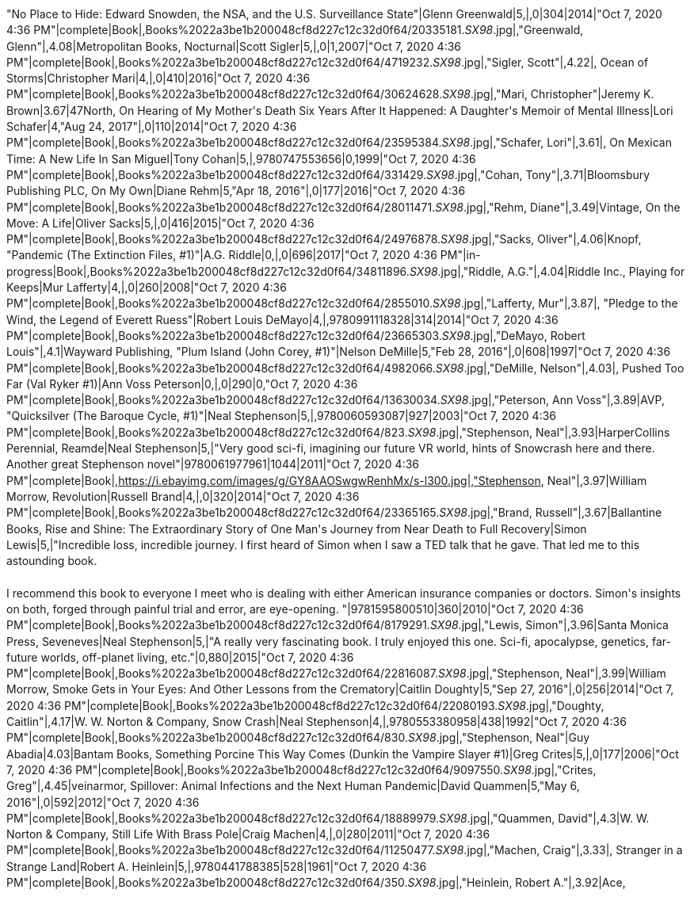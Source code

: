 "No Place to Hide: Edward Snowden, the NSA, and the U.S. Surveillance State"|Glenn Greenwald|5,|,0|304|2014|"Oct 7, 2020 4:36 PM"|complete|Book|,Books%2022a3be1b200048cf8d227c12c32d0f64/20335181._SX98_.jpg|,"Greenwald, Glenn"|,4.08|Metropolitan Books,
Nocturnal|Scott Sigler|5,|,0|1,2007|"Oct 7, 2020 4:36 PM"|complete|Book|,Books%2022a3be1b200048cf8d227c12c32d0f64/4719232._SX98_.jpg|,"Sigler, Scott"|,4.22|,
Ocean of Storms|Christopher Mari|4,|,0|410|2016|"Oct 7, 2020 4:36 PM"|complete|Book|,Books%2022a3be1b200048cf8d227c12c32d0f64/30624628._SX98_.jpg|,"Mari, Christopher"|Jeremy K. Brown|3.67|47North,
On Hearing of My Mother's Death Six Years After It Happened: A Daughter's Memoir of Mental Illness|Lori Schafer|4,"Aug 24, 2017"|,0|110|2014|"Oct 7, 2020 4:36 PM"|complete|Book|,Books%2022a3be1b200048cf8d227c12c32d0f64/23595384._SX98_.jpg|,"Schafer, Lori"|,3.61|,
On Mexican Time: A New Life In San Miguel|Tony Cohan|5,|,9780747553656|0,1999|"Oct 7, 2020 4:36 PM"|complete|Book|,Books%2022a3be1b200048cf8d227c12c32d0f64/331429._SX98_.jpg|,"Cohan, Tony"|,3.71|Bloomsbury Publishing PLC,
On My Own|Diane Rehm|5,"Apr 18, 2016"|,0|177|2016|"Oct 7, 2020 4:36 PM"|complete|Book|,Books%2022a3be1b200048cf8d227c12c32d0f64/28011471._SX98_.jpg|,"Rehm, Diane"|,3.49|Vintage,
On the Move: A Life|Oliver Sacks|5,|,0|416|2015|"Oct 7, 2020 4:36 PM"|complete|Book|,Books%2022a3be1b200048cf8d227c12c32d0f64/24976878._SX98_.jpg|,"Sacks, Oliver"|,4.06|Knopf,
"Pandemic (The Extinction Files, #1)"|A.G. Riddle|0,|,0|696|2017|"Oct 7, 2020 4:36 PM"|in-progress|Book|,Books%2022a3be1b200048cf8d227c12c32d0f64/34811896._SX98_.jpg|,"Riddle, A.G."|,4.04|Riddle Inc.,
Playing for Keeps|Mur Lafferty|4,|,0|260|2008|"Oct 7, 2020 4:36 PM"|complete|Book|,Books%2022a3be1b200048cf8d227c12c32d0f64/2855010._SX98_.jpg|,"Lafferty, Mur"|,3.87|,
"Pledge to the Wind, the Legend of Everett Ruess"|Robert Louis DeMayo|4,|,9780991118328|314|2014|"Oct 7, 2020 4:36 PM"|complete|Book|,Books%2022a3be1b200048cf8d227c12c32d0f64/23665303._SX98_.jpg|,"DeMayo, Robert Louis"|,4.1|Wayward Publishing,
"Plum Island (John Corey, #1)"|Nelson DeMille|5,"Feb 28, 2016"|,0|608|1997|"Oct 7, 2020 4:36 PM"|complete|Book|,Books%2022a3be1b200048cf8d227c12c32d0f64/4982066._SX98_.jpg|,"DeMille, Nelson"|,4.03|,
Pushed Too Far (Val Ryker #1)|Ann Voss Peterson|0,|,0|290|0,"Oct 7, 2020 4:36 PM"|complete|Book|,Books%2022a3be1b200048cf8d227c12c32d0f64/13630034._SX98_.jpg|,"Peterson, Ann Voss"|,3.89|AVP,
"Quicksilver (The Baroque Cycle, #1)"|Neal Stephenson|5,|,9780060593087|927|2003|"Oct 7, 2020 4:36 PM"|complete|Book|,Books%2022a3be1b200048cf8d227c12c32d0f64/823._SX98_.jpg|,"Stephenson, Neal"|,3.93|HarperCollins Perennial,
Reamde|Neal Stephenson|5,|"Very good sci-fi, imagining our future VR world, hints of Snowcrash here and there. Another great Stephenson novel"|9780061977961|1044|2011|"Oct 7, 2020 4:36 PM"|complete|Book|,https://i.ebayimg.com/images/g/GY8AAOSwgwRenhMx/s-l300.jpg|,"Stephenson, Neal"|,3.97|William Morrow,
Revolution|Russell Brand|4,|,0|320|2014|"Oct 7, 2020 4:36 PM"|complete|Book|,Books%2022a3be1b200048cf8d227c12c32d0f64/23365165._SX98_.jpg|,"Brand, Russell"|,3.67|Ballantine Books,
Rise and Shine: The Extraordinary Story of One Man's Journey from Near Death to Full Recovery|Simon  Lewis|5,|"Incredible loss, incredible journey. I first heard of Simon when I saw a TED talk that he gave. That led me to this astounding book.<br/><br/>I recommend this book to everyone I meet who is dealing with either American insurance companies or doctors. Simon's insights on both, forged through painful trial and error, are eye-opening. "|9781595800510|360|2010|"Oct 7, 2020 4:36 PM"|complete|Book|,Books%2022a3be1b200048cf8d227c12c32d0f64/8179291._SX98_.jpg|,"Lewis, Simon"|,3.96|Santa Monica Press,
Seveneves|Neal Stephenson|5,|"A really very fascinating book. I truly enjoyed this one. Sci-fi, apocalypse, genetics, far-future worlds, off-planet living, etc."|0,880|2015|"Oct 7, 2020 4:36 PM"|complete|Book|,Books%2022a3be1b200048cf8d227c12c32d0f64/22816087._SX98_.jpg|,"Stephenson, Neal"|,3.99|William Morrow,
Smoke Gets in Your Eyes: And Other Lessons from the Crematory|Caitlin Doughty|5,"Sep 27, 2016"|,0|256|2014|"Oct 7, 2020 4:36 PM"|complete|Book|,Books%2022a3be1b200048cf8d227c12c32d0f64/22080193._SX98_.jpg|,"Doughty, Caitlin"|,4.17|W. W. Norton & Company,
Snow Crash|Neal Stephenson|4,|,9780553380958|438|1992|"Oct 7, 2020 4:36 PM"|complete|Book|,Books%2022a3be1b200048cf8d227c12c32d0f64/830._SX98_.jpg|,"Stephenson, Neal"|Guy Abadia|4.03|Bantam Books,
Something Porcine This Way Comes (Dunkin the Vampire Slayer #1)|Greg Crites|5,|,0|177|2006|"Oct 7, 2020 4:36 PM"|complete|Book|,Books%2022a3be1b200048cf8d227c12c32d0f64/9097550._SX98_.jpg|,"Crites, Greg"|,4.45|veinarmor,
Spillover: Animal Infections and the Next Human Pandemic|David Quammen|5,"May 6, 2016"|,0|592|2012|"Oct 7, 2020 4:36 PM"|complete|Book|,Books%2022a3be1b200048cf8d227c12c32d0f64/18889979._SX98_.jpg|,"Quammen, David"|,4.3|W. W. Norton & Company,
Still Life With Brass Pole|Craig Machen|4,|,0|280|2011|"Oct 7, 2020 4:36 PM"|complete|Book|,Books%2022a3be1b200048cf8d227c12c32d0f64/11250477._SX98_.jpg|,"Machen, Craig"|,3.33|,
Stranger in a Strange Land|Robert A. Heinlein|5,|,9780441788385|528|1961|"Oct 7, 2020 4:36 PM"|complete|Book|,Books%2022a3be1b200048cf8d227c12c32d0f64/350._SX98_.jpg|,"Heinlein, Robert A."|,3.92|Ace,